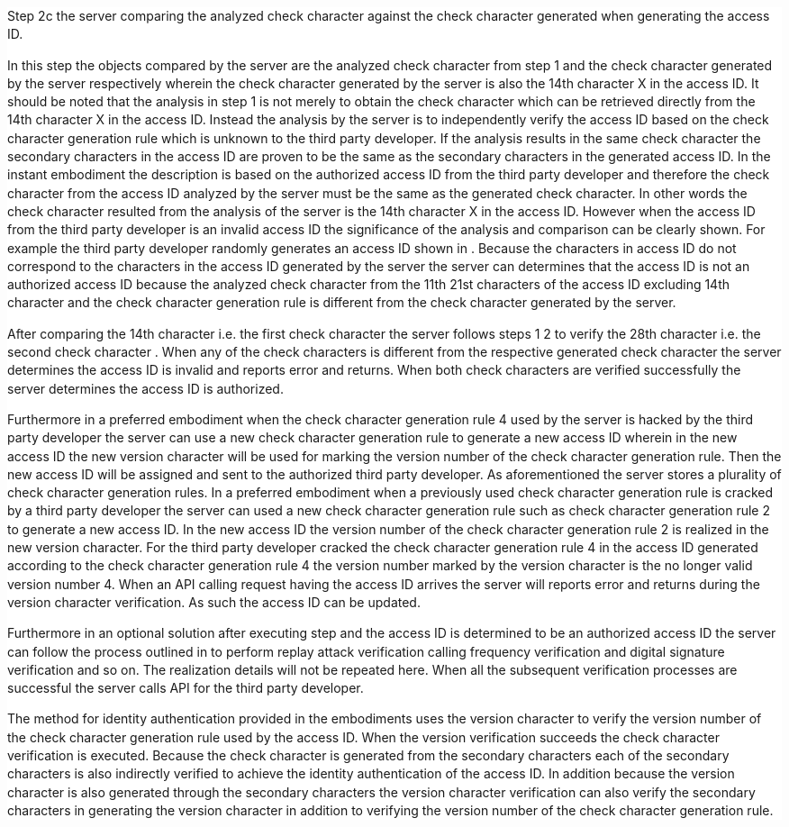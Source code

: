 Step 2c the server comparing the analyzed check character against the check character generated when generating the access ID.

In this step the objects compared by the server are the analyzed check character from step 1 and the check character generated by the server respectively wherein the check character generated by the server is also the 14th character X in the access ID. It should be noted that the analysis in step 1 is not merely to obtain the check character which can be retrieved directly from the 14th character X in the access ID. Instead the analysis by the server is to independently verify the access ID based on the check character generation rule which is unknown to the third party developer. If the analysis results in the same check character the secondary characters in the access ID are proven to be the same as the secondary characters in the generated access ID. In the instant embodiment the description is based on the authorized access ID from the third party developer and therefore the check character from the access ID analyzed by the server must be the same as the generated check character. In other words the check character resulted from the analysis of the server is the 14th character X in the access ID. However when the access ID from the third party developer is an invalid access ID the significance of the analysis and comparison can be clearly shown. For example the third party developer randomly generates an access ID shown in . Because the characters in access ID do not correspond to the characters in the access ID generated by the server the server can determines that the access ID is not an authorized access ID because the analyzed check character from the 11th 21st characters of the access ID excluding 14th character and the check character generation rule is different from the check character generated by the server.

After comparing the 14th character i.e. the first check character the server follows steps 1 2 to verify the 28th character i.e. the second check character . When any of the check characters is different from the respective generated check character the server determines the access ID is invalid and reports error and returns. When both check characters are verified successfully the server determines the access ID is authorized.

Furthermore in a preferred embodiment when the check character generation rule 4 used by the server is hacked by the third party developer the server can use a new check character generation rule to generate a new access ID wherein in the new access ID the new version character will be used for marking the version number of the check character generation rule. Then the new access ID will be assigned and sent to the authorized third party developer. As aforementioned the server stores a plurality of check character generation rules. In a preferred embodiment when a previously used check character generation rule is cracked by a third party developer the server can used a new check character generation rule such as check character generation rule 2 to generate a new access ID. In the new access ID the version number of the check character generation rule 2 is realized in the new version character. For the third party developer cracked the check character generation rule 4 in the access ID generated according to the check character generation rule 4 the version number marked by the version character is the no longer valid version number 4. When an API calling request having the access ID arrives the server will reports error and returns during the version character verification. As such the access ID can be updated.

Furthermore in an optional solution after executing step and the access ID is determined to be an authorized access ID the server can follow the process outlined in to perform replay attack verification calling frequency verification and digital signature verification and so on. The realization details will not be repeated here. When all the subsequent verification processes are successful the server calls API for the third party developer.

The method for identity authentication provided in the embodiments uses the version character to verify the version number of the check character generation rule used by the access ID. When the version verification succeeds the check character verification is executed. Because the check character is generated from the secondary characters each of the secondary characters is also indirectly verified to achieve the identity authentication of the access ID. In addition because the version character is also generated through the secondary characters the version character verification can also verify the secondary characters in generating the version character in addition to verifying the version number of the check character generation rule.

